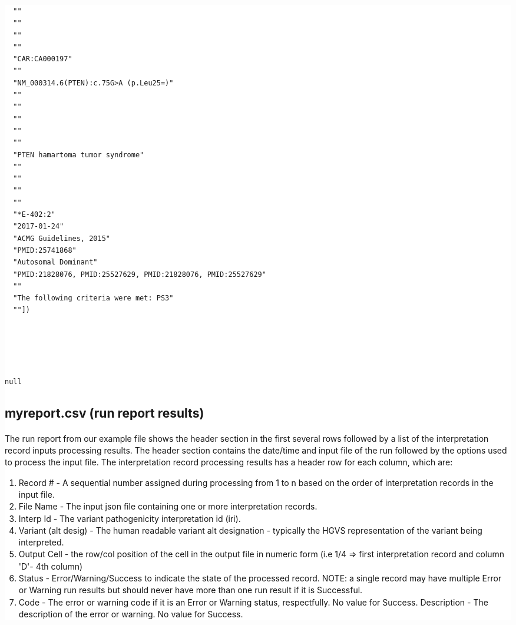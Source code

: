       ""
      ""
      ""
      ""
      "CAR:CA000197"
      ""
      "NM_000314.6(PTEN):c.75G>A (p.Leu25=)"
      ""
      ""
      ""
      ""
      ""
      "PTEN hamartoma tumor syndrome"
      ""
      ""
      ""
      ""
      "*E-402:2"
      "2017-01-24"
      "ACMG Guidelines, 2015"
      "PMID:25741868"
      "Autosomal Dominant"
      "PMID:21828076, PMID:25527629, PMID:21828076, PMID:25527629"
      ""
      "The following criteria were met: PS3"
      ""])





    null



myreport.csv (run report results)
---
The run report from our example file shows the header section in the first several rows followed by a list of the interpretation record inputs processing results.
The header section contains the date/time and input file of the run followed by the options used to process the input file.
The interpretation record processing results has a header row for each column, which are:
1. Record # - A sequential number assigned during processing from 1 to n based on the order of interpretation records in the input file.
2. File Name - The input json file containing one or more interpretation records.
3. Interp Id - The variant pathogenicity interpretation id (iri).
4. Variant (alt desig) - The human readable variant alt designation - typically the HGVS representation of the variant being interpreted.
5. Output Cell - the row/col position of the cell in the output file in numeric form (i.e 1/4 => first interpretation record and column 'D'- 4th column)
6. Status - Error/Warning/Success to indicate the state of the processed record. NOTE: a single record may have multiple Error or Warning run results but should never have more than one run result if it is Successful.
7. Code - The error or warning code if it is an Error or Warning status, respectfully. No value for Success.
Description - The description of the error or warning. No value for Success.
